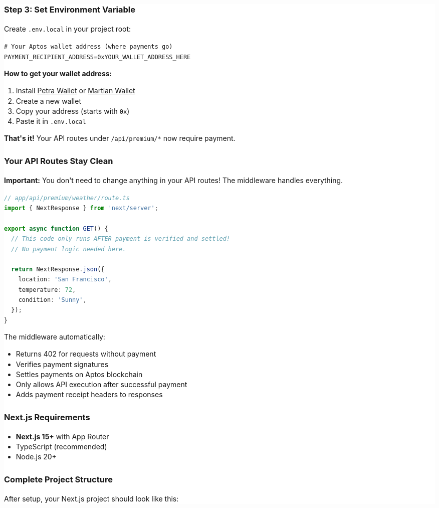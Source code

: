 ### Step 3: Set Environment Variable

Create `.env.local` in your project root:

```env
# Your Aptos wallet address (where payments go)
PAYMENT_RECIPIENT_ADDRESS=0xYOUR_WALLET_ADDRESS_HERE
```

**How to get your wallet address:**
1. Install [Petra Wallet](https://petra.app/) or [Martian Wallet](https://martianwallet.xyz/)
2. Create a new wallet
3. Copy your address (starts with `0x`)
4. Paste it in `.env.local`

**That's it!** Your API routes under `/api/premium/*` now require payment.

### Your API Routes Stay Clean

**Important:** You don't need to change anything in your API routes! The middleware handles everything.

```typescript
// app/api/premium/weather/route.ts
import { NextResponse } from 'next/server';

export async function GET() {
  // This code only runs AFTER payment is verified and settled!
  // No payment logic needed here.
  
  return NextResponse.json({
    location: 'San Francisco',
    temperature: 72,
    condition: 'Sunny',
  });
}
```

The middleware automatically:
- Returns 402 for requests without payment
- Verifies payment signatures
- Settles payments on Aptos blockchain
- Only allows API execution after successful payment
- Adds payment receipt headers to responses

### Next.js Requirements

- **Next.js 15+** with App Router
- TypeScript (recommended)
- Node.js 20+

### Complete Project Structure

After setup, your Next.js project should look like this:
